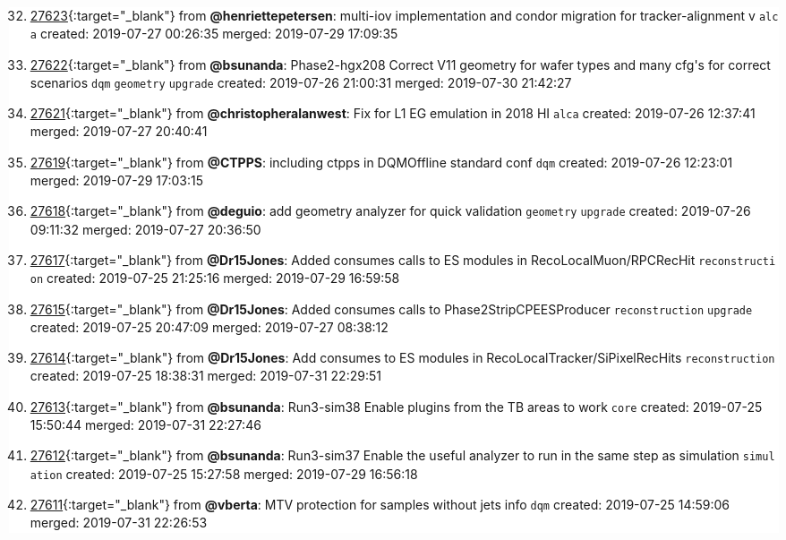 

32. [27623](http://github.com/cms-sw/cmssw/pull/27623){:target="_blank"}  from **@henriettepetersen**: multi-iov implementation and condor migration for tracker-alignment v `alca`  created: 2019-07-27 00:26:35 merged: 2019-07-29 17:09:35



33. [27622](http://github.com/cms-sw/cmssw/pull/27622){:target="_blank"}  from **@bsunanda**: Phase2-hgx208 Correct V11 geometry for wafer types and many cfg's for correct scenarios `dqm`  `geometry`  `upgrade`  created: 2019-07-26 21:00:31 merged: 2019-07-30 21:42:27



34. [27621](http://github.com/cms-sw/cmssw/pull/27621){:target="_blank"}  from **@christopheralanwest**: Fix for L1 EG emulation in 2018 HI `alca`  created: 2019-07-26 12:37:41 merged: 2019-07-27 20:40:41



35. [27619](http://github.com/cms-sw/cmssw/pull/27619){:target="_blank"}  from **@CTPPS**: including ctpps in DQMOffline standard conf `dqm`  created: 2019-07-26 12:23:01 merged: 2019-07-29 17:03:15



36. [27618](http://github.com/cms-sw/cmssw/pull/27618){:target="_blank"}  from **@deguio**: add geometry analyzer for quick validation `geometry`  `upgrade`  created: 2019-07-26 09:11:32 merged: 2019-07-27 20:36:50



37. [27617](http://github.com/cms-sw/cmssw/pull/27617){:target="_blank"}  from **@Dr15Jones**: Added consumes calls to ES modules in RecoLocalMuon/RPCRecHit `reconstruction`  created: 2019-07-25 21:25:16 merged: 2019-07-29 16:59:58



38. [27615](http://github.com/cms-sw/cmssw/pull/27615){:target="_blank"}  from **@Dr15Jones**: Added consumes calls to Phase2StripCPEESProducer `reconstruction`  `upgrade`  created: 2019-07-25 20:47:09 merged: 2019-07-27 08:38:12



39. [27614](http://github.com/cms-sw/cmssw/pull/27614){:target="_blank"}  from **@Dr15Jones**: Add consumes to ES modules in RecoLocalTracker/SiPixelRecHits `reconstruction`  created: 2019-07-25 18:38:31 merged: 2019-07-31 22:29:51



40. [27613](http://github.com/cms-sw/cmssw/pull/27613){:target="_blank"}  from **@bsunanda**: Run3-sim38 Enable plugins from the TB areas to work `core`  created: 2019-07-25 15:50:44 merged: 2019-07-31 22:27:46



41. [27612](http://github.com/cms-sw/cmssw/pull/27612){:target="_blank"}  from **@bsunanda**: Run3-sim37 Enable the useful analyzer to run in the same step as simulation `simulation`  created: 2019-07-25 15:27:58 merged: 2019-07-29 16:56:18



42. [27611](http://github.com/cms-sw/cmssw/pull/27611){:target="_blank"}  from **@vberta**: MTV protection for samples without jets info `dqm`  created: 2019-07-25 14:59:06 merged: 2019-07-31 22:26:53

